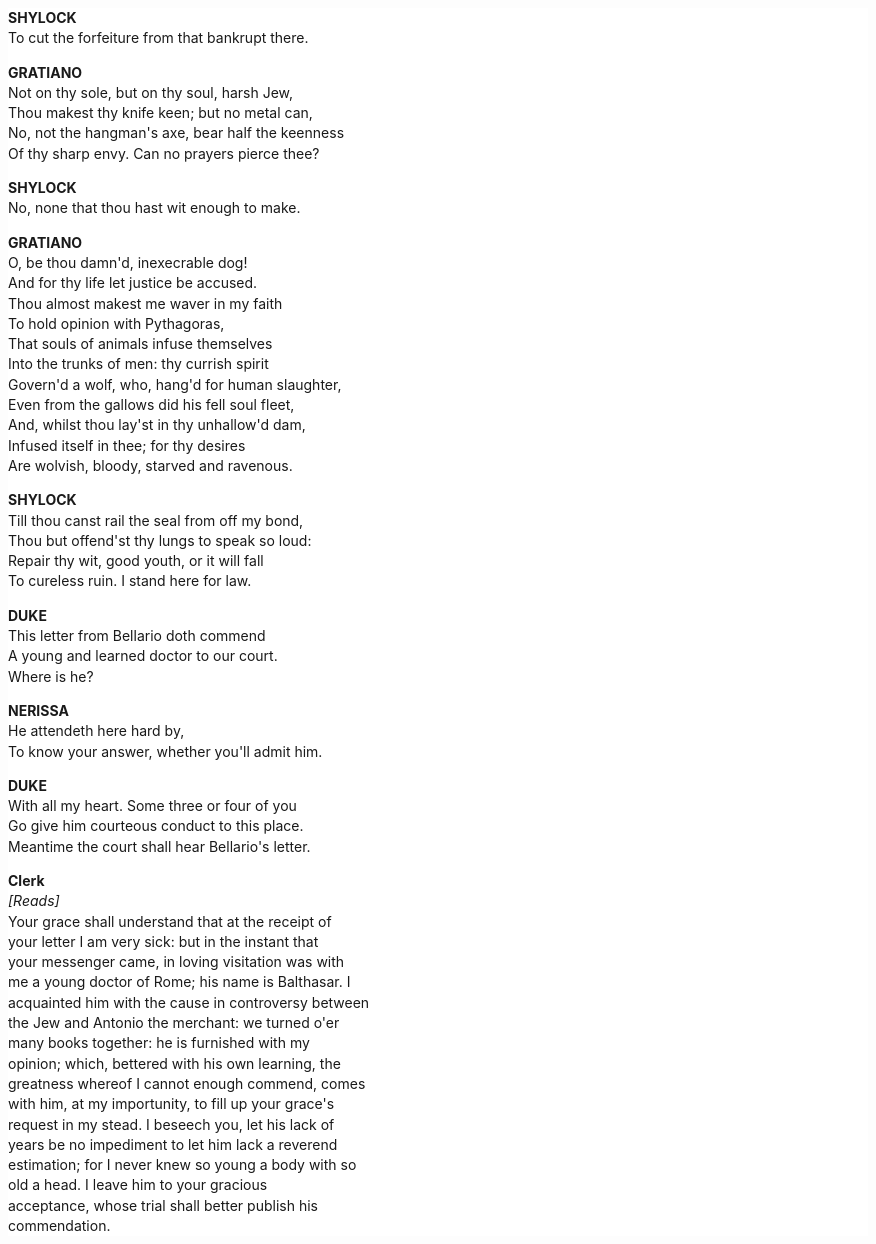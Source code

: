 **SHYLOCK**  
To cut the forfeiture from that bankrupt there.

**GRATIANO**  
Not on thy sole, but on thy soul, harsh Jew,  
Thou makest thy knife keen; but no metal can,  
No, not the hangman's axe, bear half the keenness  
Of thy sharp envy. Can no prayers pierce thee?

**SHYLOCK**  
No, none that thou hast wit enough to make.

**GRATIANO**  
O, be thou damn'd, inexecrable dog!  
And for thy life let justice be accused.  
Thou almost makest me waver in my faith  
To hold opinion with Pythagoras,  
That souls of animals infuse themselves  
Into the trunks of men: thy currish spirit  
Govern'd a wolf, who, hang'd for human slaughter,  
Even from the gallows did his fell soul fleet,  
And, whilst thou lay'st in thy unhallow'd dam,  
Infused itself in thee; for thy desires  
Are wolvish, bloody, starved and ravenous.

**SHYLOCK**  
Till thou canst rail the seal from off my bond,  
Thou but offend'st thy lungs to speak so loud:  
Repair thy wit, good youth, or it will fall  
To cureless ruin. I stand here for law.

**DUKE**  
This letter from Bellario doth commend  
A young and learned doctor to our court.  
Where is he?

**NERISSA**  
He attendeth here hard by,  
To know your answer, whether you'll admit him.

**DUKE**  
With all my heart. Some three or four of you  
Go give him courteous conduct to this place.  
Meantime the court shall hear Bellario's letter.

**Clerk**  
*\[Reads]*  
Your grace shall understand that at the receipt of  
your letter I am very sick: but in the instant that  
your messenger came, in loving visitation was with  
me a young doctor of Rome; his name is Balthasar. I  
acquainted him with the cause in controversy between  
the Jew and Antonio the merchant: we turned o'er  
many books together: he is furnished with my  
opinion; which, bettered with his own learning, the  
greatness whereof I cannot enough commend, comes  
with him, at my importunity, to fill up your grace's  
request in my stead. I beseech you, let his lack of  
years be no impediment to let him lack a reverend  
estimation; for I never knew so young a body with so  
old a head. I leave him to your gracious  
acceptance, whose trial shall better publish his  
commendation.

